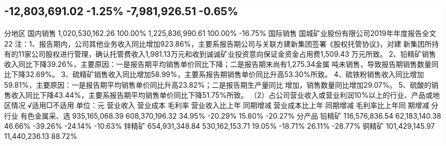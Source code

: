 -12,803,691.02
-1.25%
-7,981,926.51
-0.65%
---
分地区
国内销售
1,020,530,162.26
100.00%
1,225,836,990.61
100.00%
-16.75%
国际销售
国城矿业股份有限公司2019年年度报告全文
22
注：1、报告期内，公司其他业务收入同比增加923.86%，主要系报告期公司与关联方建新集团签署《股权托管协议》，对建
新集团所持有的11家公司股权进行管理，确认托管费收入1,981.13万元和收到诚诚矿业投资意向保证金资金占用费1,509.43
万元所致。
2、铅精矿销售收入同比下降39.26%，主要原因：一是报告期平均销售单价同比下降；二是报告期末尚有1,275.34金属
吨未销售，导致报告期销售数量同比下降32.69%。
3、硫精矿销售收入同比增加58.99%，主要系报告期销售单价同比升高53.30%所致。
4、硫铁粉销售收入同比增加59.81%，主要原因：一是报告期平均销售单价同比升高23.82%；二是报告期生产量同比
增加，销售数量同比增加29.07%。
5、硫酸的销售收入同比下降43.44%，主要系报告期平均销售单价同比下降51.75%所致。
（2）占公司营业收入或营业利润10%以上的行业、产品或地区情况
√适用□不适用
单位：元
营业收入
营业成本
毛利率
营业收入比上年
同期增减
营业成本比上年
同期增减
毛利率比上年同
期增减
分行业
有色金属采、选
935,165,068.39
608,370,196.32
34.95%
-20.29%
15.80%
-20.27%
分产品
铅精矿
116,576,836.54
62,183,140.38
46.66%
-39.26%
-24.14%
-10.63%
锌精矿
654,931,348.84
530,162,153.71
19.05%
-18.71%
26.11%
-28.77%
铜精矿
101,429,145.97
11,440,236.13
88.72%